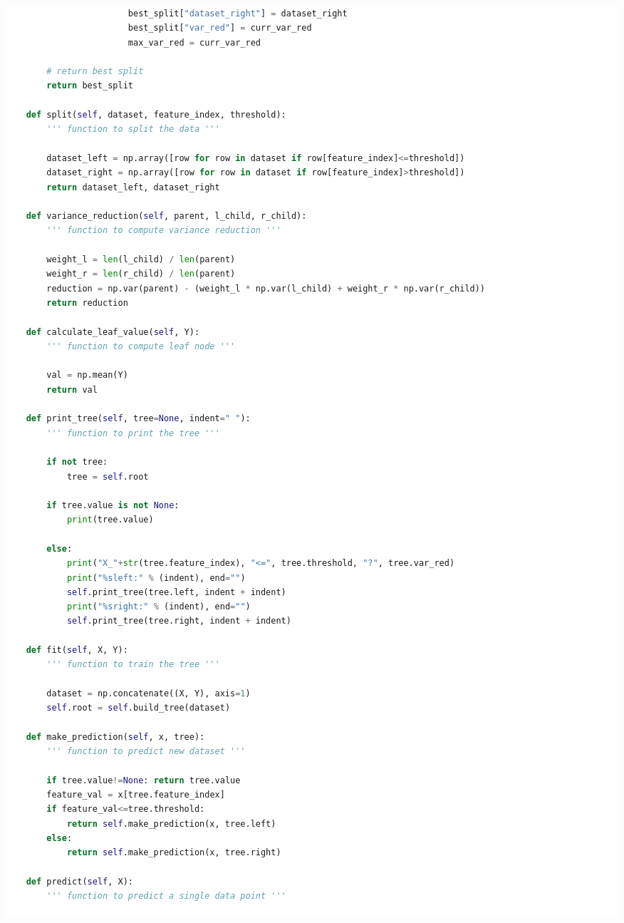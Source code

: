 ```python
                        best_split["dataset_right"] = dataset_right
                        best_split["var_red"] = curr_var_red
                        max_var_red = curr_var_red
                        
        # return best split
        return best_split
    
    def split(self, dataset, feature_index, threshold):
        ''' function to split the data '''
        
        dataset_left = np.array([row for row in dataset if row[feature_index]<=threshold])
        dataset_right = np.array([row for row in dataset if row[feature_index]>threshold])
        return dataset_left, dataset_right
    
    def variance_reduction(self, parent, l_child, r_child):
        ''' function to compute variance reduction '''
        
        weight_l = len(l_child) / len(parent)
        weight_r = len(r_child) / len(parent)
        reduction = np.var(parent) - (weight_l * np.var(l_child) + weight_r * np.var(r_child))
        return reduction
    
    def calculate_leaf_value(self, Y):
        ''' function to compute leaf node '''
        
        val = np.mean(Y)
        return val
                
    def print_tree(self, tree=None, indent=" "):
        ''' function to print the tree '''
        
        if not tree:
            tree = self.root

        if tree.value is not None:
            print(tree.value)

        else:
            print("X_"+str(tree.feature_index), "<=", tree.threshold, "?", tree.var_red)
            print("%sleft:" % (indent), end="")
            self.print_tree(tree.left, indent + indent)
            print("%sright:" % (indent), end="")
            self.print_tree(tree.right, indent + indent)
    
    def fit(self, X, Y):
        ''' function to train the tree '''
        
        dataset = np.concatenate((X, Y), axis=1)
        self.root = self.build_tree(dataset)
        
    def make_prediction(self, x, tree):
        ''' function to predict new dataset '''
        
        if tree.value!=None: return tree.value
        feature_val = x[tree.feature_index]
        if feature_val<=tree.threshold:
            return self.make_prediction(x, tree.left)
        else:
            return self.make_prediction(x, tree.right)
    
    def predict(self, X):
        ''' function to predict a single data point '''
        
```